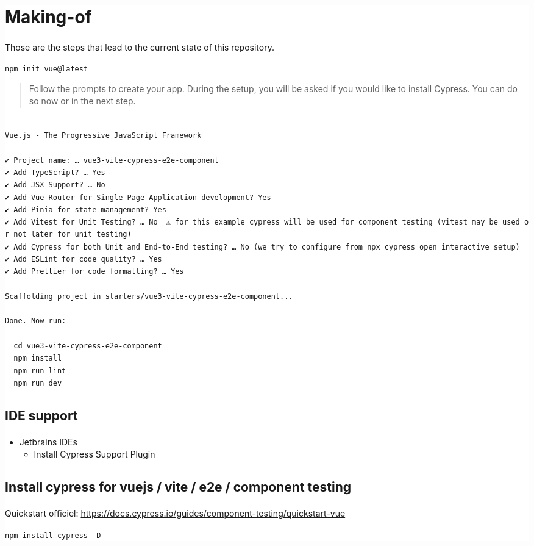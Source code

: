 # Making-of

Those are the steps that lead to the current state of this repository.

```shell
npm init vue@latest
```

> Follow the prompts to create your app. During the setup, you will be asked if you would like to install Cypress. You can do so now or in the next step.

```

Vue.js - The Progressive JavaScript Framework

✔ Project name: … vue3-vite-cypress-e2e-component
✔ Add TypeScript? … Yes
✔ Add JSX Support? … No
✔ Add Vue Router for Single Page Application development? Yes
✔ Add Pinia for state management? Yes
✔ Add Vitest for Unit Testing? … No  ⚠️ for this example cypress will be used for component testing (vitest may be used or not later for unit testing)
✔ Add Cypress for both Unit and End-to-End testing? … No (we try to configure from npx cypress open interactive setup)
✔ Add ESLint for code quality? … Yes
✔ Add Prettier for code formatting? … Yes

Scaffolding project in starters/vue3-vite-cypress-e2e-component...

Done. Now run:

  cd vue3-vite-cypress-e2e-component
  npm install
  npm run lint
  npm run dev

```

## IDE support

- Jetbrains IDEs
  - Install Cypress Support Plugin

## Install cypress for vuejs / vite / e2e / component testing

Quickstart officiel: https://docs.cypress.io/guides/component-testing/quickstart-vue

```shell
npm install cypress -D
```

